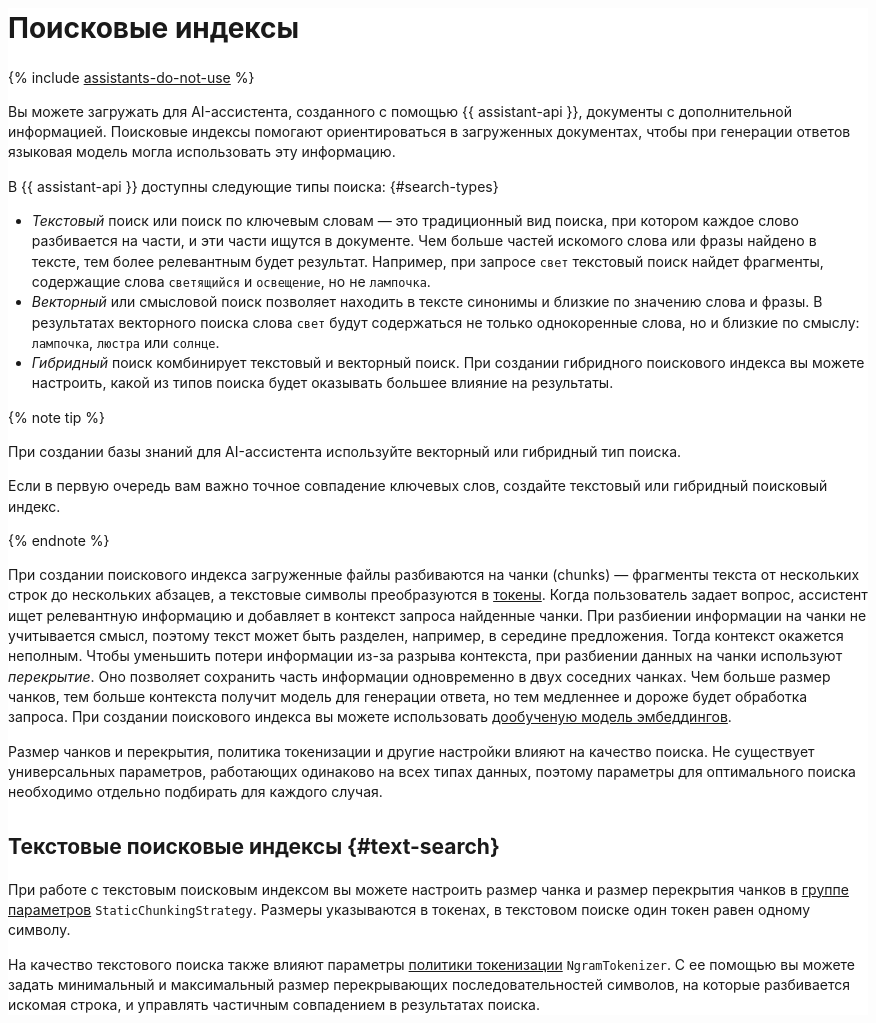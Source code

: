 # Поисковые индексы

{% include [assistants-do-not-use](../../../_includes/ai-studio/ai-assistant-disclaimer.md) %}

Вы можете загружать для AI-ассистента, созданного с помощью {{ assistant-api }}, документы с дополнительной информацией. Поисковые индексы помогают ориентироваться в загруженных документах, чтобы при генерации ответов языковая модель могла использовать эту информацию.

В {{ assistant-api }} доступны следующие типы поиска: {#search-types}

* _Текстовый_ поиск или поиск по ключевым словам — это традиционный вид поиска, при котором каждое слово разбивается на части, и эти части ищутся в документе. Чем больше частей искомого слова или фразы найдено в тексте, тем более релевантным будет результат. Например, при запросе `свет` текстовый поиск найдет фрагменты, содержащие слова `светящийся` и `освещение`, но не `лампочка`.
* _Векторный_ или смысловой поиск позволяет находить в тексте синонимы и близкие по значению слова и фразы. В результатах векторного поиска слова `свет` будут содержаться не только однокоренные слова, но и близкие по смыслу: `лампочка`, `люстра` или `солнце`.
* _Гибридный_ поиск комбинирует текстовый и векторный поиск. При создании гибридного поискового индекса вы можете настроить, какой из типов поиска будет оказывать большее влияние на результаты.

{% note tip %}

При создании базы знаний для AI-ассистента используйте векторный или гибридный тип поиска.

Если в первую очередь вам важно точное совпадение ключевых слов, создайте текстовый или гибридный поисковый индекс.

{% endnote %}

При создании поискового индекса загруженные файлы разбиваются на чанки (chunks) — фрагменты текста от нескольких строк до нескольких абзацев, а текстовые символы преобразуются в [токены](../generation/tokens.md). Когда пользователь задает вопрос, ассистент ищет релевантную информацию и добавляет в контекст запроса найденные чанки. При разбиении информации на чанки не учитывается смысл, поэтому текст может быть разделен, например, в середине предложения. Тогда контекст окажется неполным. Чтобы уменьшить потери информации из-за разрыва контекста, при разбиении данных на чанки используют _перекрытие_. Оно позволяет сохранить часть информации одновременно в двух соседних чанках. Чем больше размер чанков, тем больше контекста получит модель для генерации ответа, но тем медленнее и дороже будет обработка запроса. При создании поискового индекса вы можете использовать [дообученую модель эмбеддингов](../../operations/tuning/create-embeddings.md).

Размер чанков и перекрытия, политика токенизации и другие настройки влияют на качество поиска. Не существует универсальных параметров, работающих одинаково на всех типах данных, поэтому параметры для оптимального поиска необходимо отдельно подбирать для каждого случая. 

## Текстовые поисковые индексы {#text-search}

При работе с текстовым поисковым индексом вы можете настроить размер чанка и размер перекрытия чанков в [группе параметров](../../searchindex/api-ref/grpc/SearchIndex/create.md#yandex.cloud.ai.assistants.v1.searchindex.StaticChunkingStrategy) `StaticChunkingStrategy`. Размеры указываются в токенах, в текстовом поиске один токен равен одному символу.

На качество текстового поиска также влияют параметры [политики токенизации](../../searchindex/api-ref/grpc/SearchIndex/create.md#yandex.cloud.ai.assistants.v1.searchindex.NgramTokenizer) `NgramTokenizer`. С ее помощью вы можете задать минимальный и максимальный размер перекрывающих последовательностей символов, на которые разбивается искомая строка, и управлять частичным совпадением в результатах поиска.
